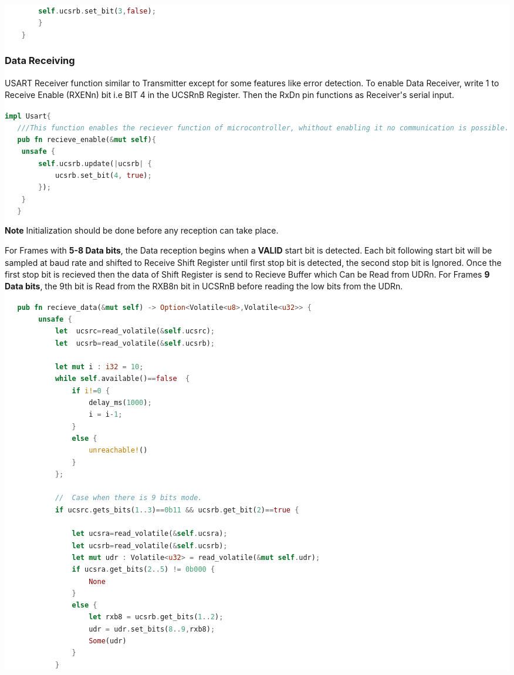 ``` rust 
        self.ucsrb.set_bit(3,false);
        }
    }  
```

### Data Receiving

USART Receiver function similar to Transmitter except for some features like error
detection. To enable Data Receiver, write 1 to Receive Enable (RXENn) bit i.e BIT 4 in the
UCSRnB Register. Then the RxDn pin functions as Receiver's serial input.

``` rust
impl Usart{
   ///This function enables the reciever function of microcontroller, whithout enabling it no communication is possible.
   pub fn recieve_enable(&mut self){
    unsafe {
        self.ucsrb.update(|ucsrb| {
            ucsrb.set_bit(4, true);
        });
    }
   }
```

**Note**  Initialization should be done before any reception can take place.

For Frames with **5-8 Data bits**, the Data reception begins when a **VALID** start
bit is detected. Each bit following start bit will be sampled at baud rate and
shifted to Receive Shift Register until first stop bit is detected, the second stop
bit is Ignored. Once the first stop bit is recieved then the data of Shift Register 
is send to Recieve Buffer which Can be Read from UDRn. For Frames **9 Data bits**,
the 9th bit is Read from the RXB8n bit in UCSRnB before reading the low bits from the
UDRn.
``` rust
   pub fn recieve_data(&mut self) -> Option<Volatile<u8>,Volatile<u32>> {
        unsafe {
            let  ucsrc=read_volatile(&self.ucsrc);
            let  ucsrb=read_volatile(&self.ucsrb);

            let mut i : i32 = 10;
            while self.available()==false  { 
                if i!=0 {
                    delay_ms(1000);
                    i = i-1;
                }
                else {
                    unreachable!()
                }
            };
            
            //  Case when there is 9 bits mode.
            if ucsrc.gets_bits(1..3)==0b11 && ucsrb.get_bit(2)==true {

                let ucsra=read_volatile(&self.ucsra);
                let ucsrb=read_volatile(&self.ucsrb);
                let mut udr : Volatile<u32> = read_volatile(&mut self.udr);
                if ucsra.get_bits(2..5) != 0b000 {
                    None
                }
                else {
                    let rxb8 = ucsrb.get_bits(1..2);
                    udr = udr.set_bits(8..9,rxb8);
                    Some(udr)
                }
            }
```